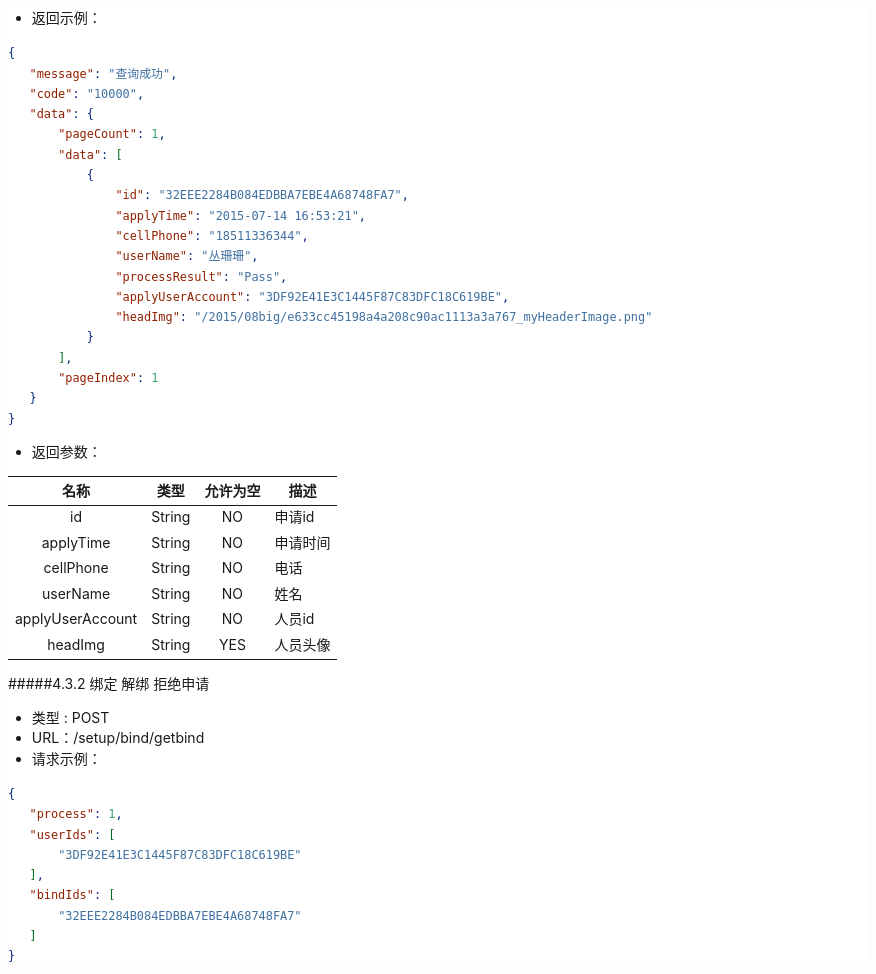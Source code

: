 - 返回示例：

 ```json
{
    "message": "查询成功",
    "code": "10000",
    "data": {
        "pageCount": 1,
        "data": [
            {
                "id": "32EEE2284B084EDBBA7EBE4A68748FA7",
                "applyTime": "2015-07-14 16:53:21",
                "cellPhone": "18511336344",
                "userName": "丛珊珊",
                "processResult": "Pass",
                "applyUserAccount": "3DF92E41E3C1445F87C83DFC18C619BE",
                "headImg": "/2015/08big/e633cc45198a4a208c90ac1113a3a767_myHeaderImage.png"
            }
        ],
        "pageIndex": 1
    }
}
 ```

- 返回参数：

|        名称        |   类型   | 允许为空 | 描述   |
| :--------------: | :----: | :--: | ---- |
|        id        | String |  NO  | 申请id |
|    applyTime     | String |  NO  | 申请时间 |
|    cellPhone     | String |  NO  | 电话   |
|     userName     | String |  NO  | 姓名   |
| applyUserAccount | String |  NO  | 人员id |
|     headImg      | String | YES  | 人员头像 |


#####4.3.2 绑定 解绑 拒绝申请
- 类型 : POST
- URL：/setup/bind/getbind
- 请求示例：

 ```json
{
    "process": 1,
    "userIds": [
        "3DF92E41E3C1445F87C83DFC18C619BE"
    ],
    "bindIds": [
        "32EEE2284B084EDBBA7EBE4A68748FA7"
    ]
}
 ```
